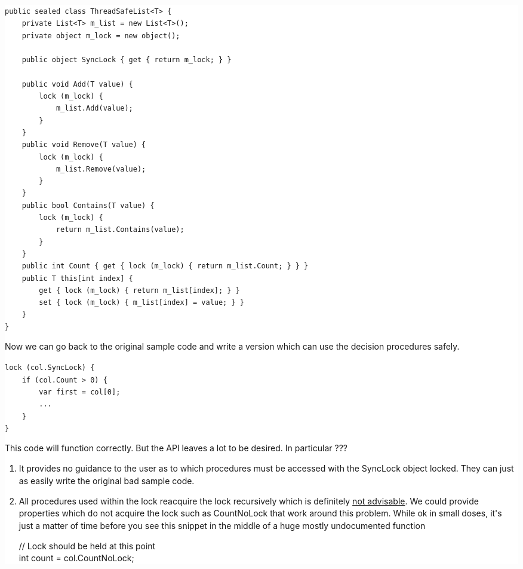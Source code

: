     
    
    public sealed class ThreadSafeList<T> {  
        private List<T> m_list = new List<T>();  
        private object m_lock = new object();  
      
        public object SyncLock { get { return m_lock; } }  
      
        public void Add(T value) {  
            lock (m_lock) {  
                m_list.Add(value);  
            }  
        }  
        public void Remove(T value) {  
            lock (m_lock) {  
                m_list.Remove(value);  
            }  
        }  
        public bool Contains(T value) {  
            lock (m_lock) {  
                return m_list.Contains(value);  
            }  
        }  
        public int Count { get { lock (m_lock) { return m_list.Count; } } }  
        public T this[int index] {  
            get { lock (m_lock) { return m_list[index]; } }  
            set { lock (m_lock) { m_list[index] = value; } }  
        }  
    }

Now we can go back to the original sample code and write a version which can
use the decision procedures safely.

    
    
    lock (col.SyncLock) {  
        if (col.Count > 0) {  
            var first = col[0];  
            ...  
        }  
    }

This code will function correctly.  But the API leaves a lot to be desired.
In particular ???

  1. It provides no guidance to the user as to which procedures must be accessed with the SyncLock object locked.  They can just as easily write the original bad sample code. 
  2. All procedures used within the lock reacquire the lock recursively which is definitely [not advisable](http://zaval.org/resources/library/butenhof1.html).  We could provide properties which do not acquire the lock such as CountNoLock that work around this problem. While ok in small doses, it's just a matter of time before you see this snippet in the middle of a huge mostly undocumented function
    
        // Lock should be held at this point  
    int count = col.CountNoLock;
